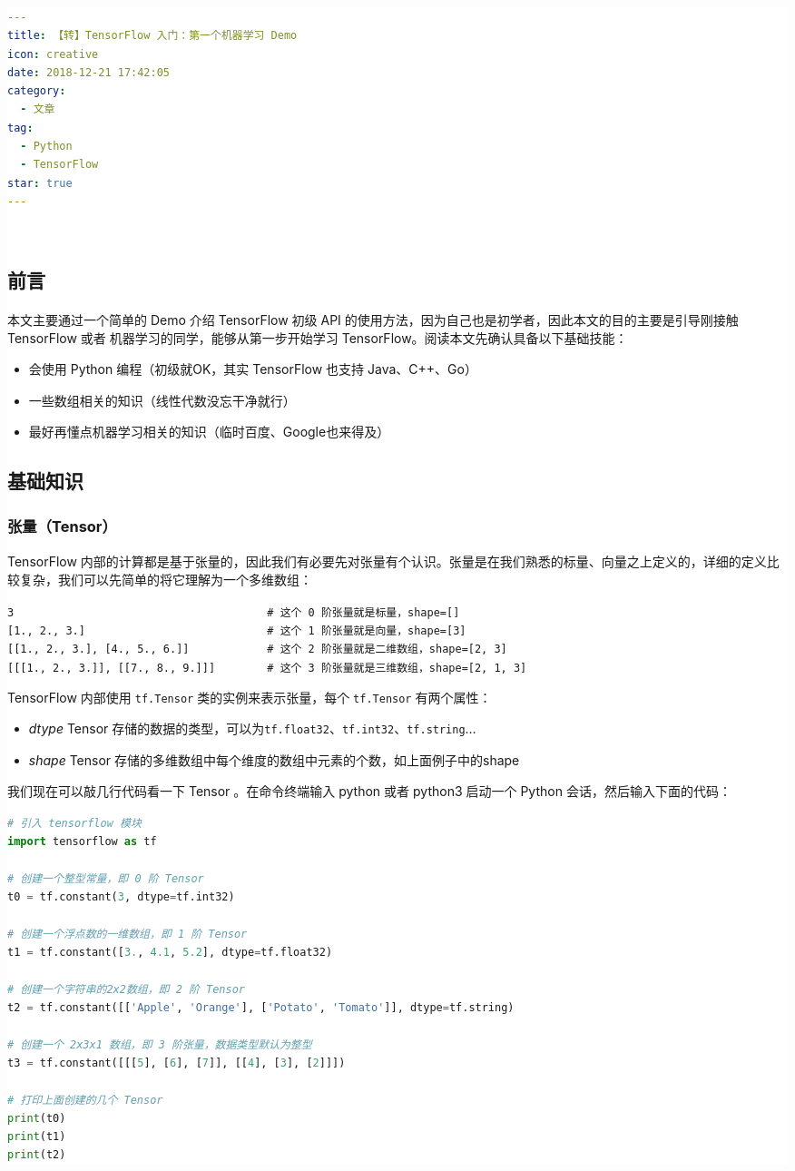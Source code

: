 ```yaml
---
title: 【转】TensorFlow 入门：第一个机器学习 Demo
icon: creative
date: 2018-12-21 17:42:05
category:
  - 文章
tag:
  - Python
  - TensorFlow
star: true
---
```

​

## 前言

本文主要通过一个简单的 Demo 介绍 TensorFlow 初级 API 的使用方法，因为自己也是初学者，因此本文的目的主要是引导刚接触 TensorFlow 或者 机器学习的同学，能够从第一步开始学习 TensorFlow。阅读本文先确认具备以下基础技能：

- 会使用 Python 编程（初级就OK，其实 TensorFlow 也支持 Java、C++、Go）

- 一些数组相关的知识（线性代数没忘干净就行）

- 最好再懂点机器学习相关的知识（临时百度、Google也来得及）

## 基础知识

### 张量（Tensor）

TensorFlow 内部的计算都是基于张量的，因此我们有必要先对张量有个认识。张量是在我们熟悉的标量、向量之上定义的，详细的定义比较复杂，我们可以先简单的将它理解为一个多维数组：

```txt
3                                       # 这个 0 阶张量就是标量，shape=[]
[1., 2., 3.]                            # 这个 1 阶张量就是向量，shape=[3]
[[1., 2., 3.], [4., 5., 6.]]            # 这个 2 阶张量就是二维数组，shape=[2, 3]
[[[1., 2., 3.]], [[7., 8., 9.]]]        # 这个 3 阶张量就是三维数组，shape=[2, 1, 3]
```

TensorFlow 内部使用 `tf.Tensor` 类的实例来表示张量，每个 `tf.Tensor` 有两个属性：

- *dtype* Tensor 存储的数据的类型，可以为`tf.float32`、`tf.int32`、`tf.string`…

- *shape* Tensor 存储的多维数组中每个维度的数组中元素的个数，如上面例子中的shape

我们现在可以敲几行代码看一下 Tensor 。在命令终端输入 python 或者 python3 启动一个 Python 会话，然后输入下面的代码：

```python
# 引入 tensorflow 模块
import tensorflow as tf

# 创建一个整型常量，即 0 阶 Tensor
t0 = tf.constant(3, dtype=tf.int32)

# 创建一个浮点数的一维数组，即 1 阶 Tensor
t1 = tf.constant([3., 4.1, 5.2], dtype=tf.float32)

# 创建一个字符串的2x2数组，即 2 阶 Tensor
t2 = tf.constant([['Apple', 'Orange'], ['Potato', 'Tomato']], dtype=tf.string)

# 创建一个 2x3x1 数组，即 3 阶张量，数据类型默认为整型
t3 = tf.constant([[[5], [6], [7]], [[4], [3], [2]]])

# 打印上面创建的几个 Tensor
print(t0)
print(t1)
print(t2)
```